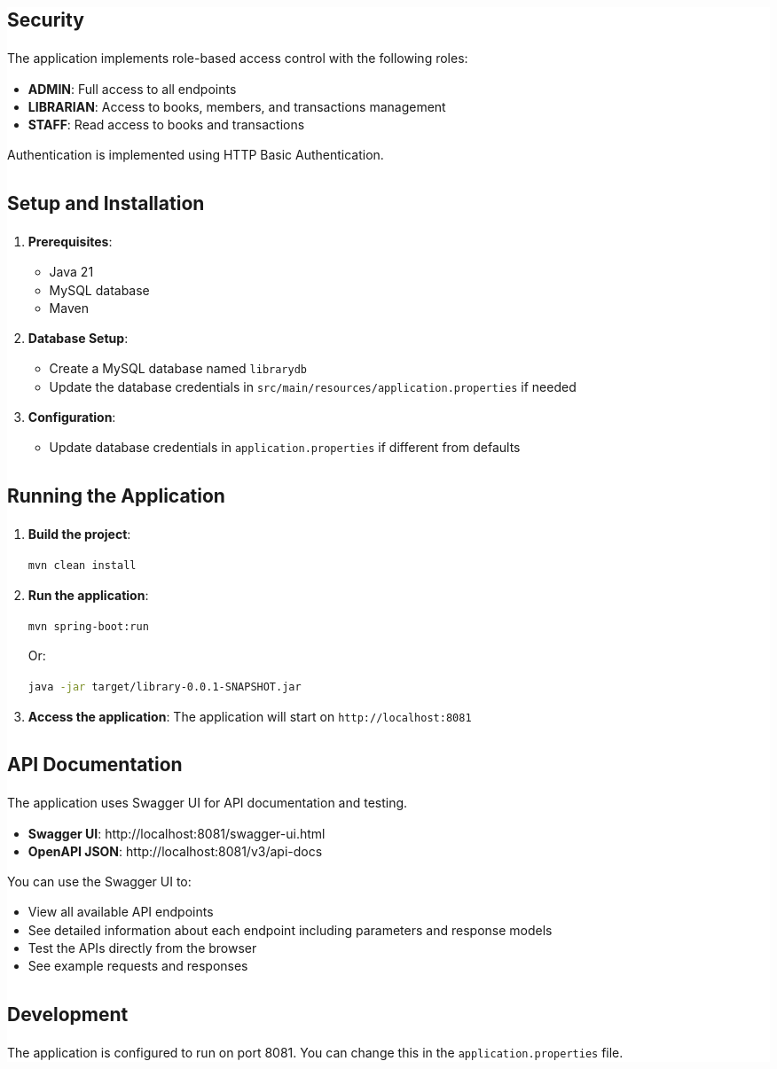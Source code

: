 ## Security

The application implements role-based access control with the following roles:
- **ADMIN**: Full access to all endpoints
- **LIBRARIAN**: Access to books, members, and transactions management
- **STAFF**: Read access to books and transactions

Authentication is implemented using HTTP Basic Authentication.

## Setup and Installation

1. **Prerequisites**:
   - Java 21
   - MySQL database
   - Maven

2. **Database Setup**:
   - Create a MySQL database named `librarydb`
   - Update the database credentials in `src/main/resources/application.properties` if needed

3. **Configuration**:
   - Update database credentials in `application.properties` if different from defaults

## Running the Application

1. **Build the project**:
   ```bash
   mvn clean install
   ```

2. **Run the application**:
   ```bash
   mvn spring-boot:run
   ```

   Or:
   ```bash
   java -jar target/library-0.0.1-SNAPSHOT.jar
   ```

3. **Access the application**:
   The application will start on `http://localhost:8081`

## API Documentation

The application uses Swagger UI for API documentation and testing.

- **Swagger UI**: http://localhost:8081/swagger-ui.html
- **OpenAPI JSON**: http://localhost:8081/v3/api-docs

You can use the Swagger UI to:
- View all available API endpoints
- See detailed information about each endpoint including parameters and response models
- Test the APIs directly from the browser
- See example requests and responses

## Development

The application is configured to run on port 8081. You can change this in the `application.properties` file.